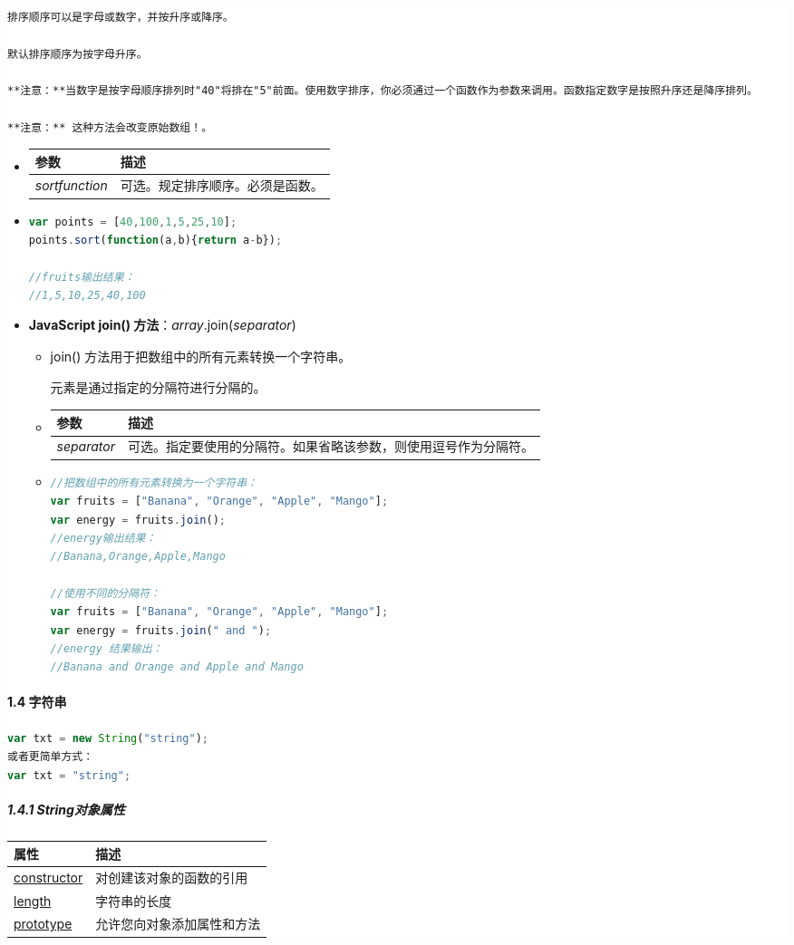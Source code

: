     排序顺序可以是字母或数字，并按升序或降序。

    默认排序顺序为按字母升序。

    **注意：**当数字是按字母顺序排列时"40"将排在"5"前面。使用数字排序，你必须通过一个函数作为参数来调用。函数指定数字是按照升序还是降序排列。

    **注意：** 这种方法会改变原始数组！。

  - | 参数           | 描述                             |
    | :------------- | :------------------------------- |
    | *sortfunction* | 可选。规定排序顺序。必须是函数。 |

  - ```js
    var points = [40,100,1,5,25,10];
    points.sort(function(a,b){return a-b});
    
    //fruits输出结果：
    //1,5,10,25,40,100
    ```

- **JavaScript join() 方法**：*array*.join(*separator*)

  - join() 方法用于把数组中的所有元素转换一个字符串。

    元素是通过指定的分隔符进行分隔的。

  - | 参数        | 描述                                                         |
    | :---------- | :----------------------------------------------------------- |
    | *separator* | 可选。指定要使用的分隔符。如果省略该参数，则使用逗号作为分隔符。 |

  - ```js
    //把数组中的所有元素转换为一个字符串：
    var fruits = ["Banana", "Orange", "Apple", "Mango"];
    var energy = fruits.join();
    //energy输出结果：
    //Banana,Orange,Apple,Mango
    
    //使用不同的分隔符：
    var fruits = ["Banana", "Orange", "Apple", "Mango"];
    var energy = fruits.join(" and ");
    //energy 结果输出：
    //Banana and Orange and Apple and Mango
    ```

#### 1.4 字符串

```js
var txt = new String("string");
或者更简单方式：
var txt = "string";
```

##### 1.4.1 String对象属性

| 属性                                                         | 描述                       |
| :----------------------------------------------------------- | :------------------------- |
| [constructor](https://www.runoob.com/jsref/jsref-constructor-string.html) | 对创建该对象的函数的引用   |
| [length](https://www.runoob.com/jsref/jsref-length-string.html) | 字符串的长度               |
| [prototype](https://www.runoob.com/jsref/jsref-prototype-string.html) | 允许您向对象添加属性和方法 |
